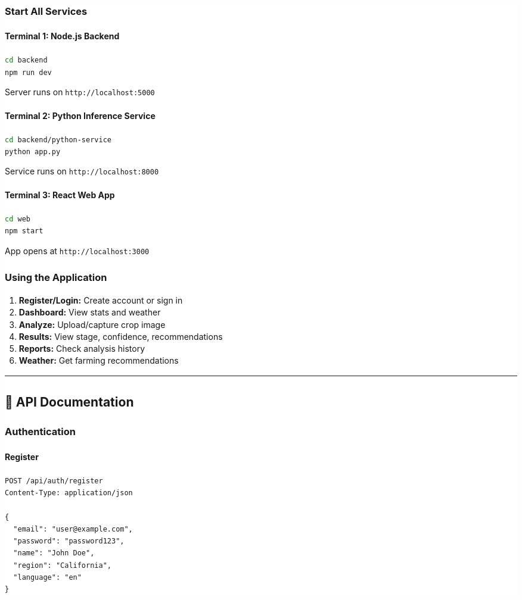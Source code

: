 ### Start All Services

#### Terminal 1: Node.js Backend

```bash
cd backend
npm run dev
```

Server runs on `http://localhost:5000`

#### Terminal 2: Python Inference Service

```bash
cd backend/python-service
python app.py
```

Service runs on `http://localhost:8000`

#### Terminal 3: React Web App

```bash
cd web
npm start
```

App opens at `http://localhost:3000`

### Using the Application

1. **Register/Login:** Create account or sign in
2. **Dashboard:** View stats and weather
3. **Analyze:** Upload/capture crop image
4. **Results:** View stage, confidence, recommendations
5. **Reports:** Check analysis history
6. **Weather:** Get farming recommendations

---

## 📡 API Documentation

### Authentication

#### Register
```http
POST /api/auth/register
Content-Type: application/json

{
  "email": "user@example.com",
  "password": "password123",
  "name": "John Doe",
  "region": "California",
  "language": "en"
}
```
